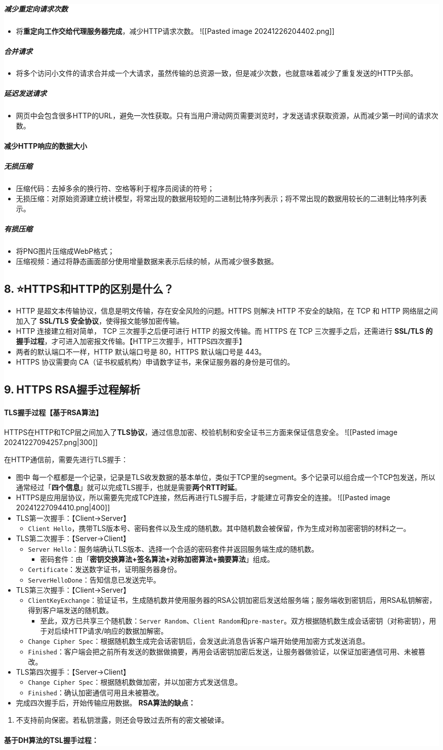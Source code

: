##### 减少重定向请求次数
- 将**重定向工作交给代理服务器完成**，减少HTTP请求次数。
  ![[Pasted image 20241226204402.png]]
##### 合并请求
- 将多个访问小文件的请求合并成一个大请求，虽然传输的总资源一致，但是减少次数，也就意味着减少了重复发送的HTTP头部。
##### 延迟发送请求
- 网页中会包含很多HTTP的URL，避免一次性获取。只有当用户滑动网页需要浏览时，才发送请求获取资源，从而减少第一时间的请求次数。
#### 减少HTTP响应的数据大小
##### 无损压缩
- 压缩代码：去掉多余的换行符、空格等利于程序员阅读的符号；
- 无损压缩：对原始资源建立统计模型，将常出现的数据用较短的二进制比特序列表示；将不常出现的数据用较长的二进制比特序列表示。
##### 有损压缩
- 将PNG图片压缩成WebP格式；
- 压缩视频：通过将静态画面部分使用增量数据来表示后续的帧，从而减少很多数据。
## 8. ⭐HTTPS和HTTP的区别是什么？
- HTTP 是超文本传输协议，信息是明文传输，存在安全风险的问题。HTTPS 则解决 HTTP 不安全的缺陷，在 TCP 和 HTTP 网络层之间加入了 **SSL/TLS 安全协议**，使得报文能够加密传输。
- HTTP 连接建立相对简单， TCP 三次握手之后便可进行 HTTP 的报文传输。而 HTTPS 在 TCP 三次握手之后，还需进行 **SSL/TLS 的握手过程**，才可进入加密报文传输。【HTTP三次握手，HTTPS四次握手】
- 两者的默认端口不一样，HTTP 默认端口号是 80，HTTPS 默认端口号是 443。
- HTTPS 协议需要向 CA（证书权威机构）申请数字证书，来保证服务器的身份是可信的。
## 9. HTTPS RSA握手过程解析
#### TLS握手过程【基于RSA算法】
HTTPS在HTTP和TCP层之间加入了**TLS协议**，通过信息加密、校验机制和安全证书三方面来保证信息安全。
![[Pasted image 20241227094257.png|300]]

在HTTP通信前，需要先进行TLS握手：
- 图中 每一个框都是一个记录，记录是TLS收发数据的基本单位，类似于TCP里的segment。多个记录可以组合成一个TCP包发送，所以通常经过「**四个信息**」就可以完成TLS握手，也就是需要**两个RTT时延**。
- HTTPS是应用层协议，所以需要先完成TCP连接，然后再进行TLS握手后，才能建立可靠安全的连接。
![[Pasted image 20241227094410.png|400]]
- TLS第一次握手：【Client→Server】
	- `Client Hello`，携带TLS版本号、密码套件以及生成的随机数。其中随机数会被保留，作为生成对称加密密钥的材料之一。
- TLS第二次握手：【Server→Client】
	- `Server Hello`：服务端确认TLS版本、选择一个合适的密码套件并返回服务端生成的随机数。
		- 密码套件：由「**密钥交换算法+签名算法+对称加密算法+摘要算法**」组成。
	- `Certificate`：发送数字证书，证明服务器身份。
	- `ServerHelloDone`：告知信息已发送完毕。
- TLS第三次握手：【Client→Server】
	- `ClientKeyExchange`：验证证书，生成随机数并使用服务器的RSA公钥加密后发送给服务端；服务端收到密钥后，用RSA私钥解密，得到客户端发送的随机数。
		- 至此，双方已共享三个随机数：`Server Random`、`Client Random`和`pre-master`。双方根据随机数生成会话密钥（对称密钥），用于对后续HTTP请求/响应的数据加解密。
	- `Change Cipher Spec`：根据随机数生成完会话密钥后，会发送此消息告诉客户端开始使用加密方式发送消息。
	- `Finished`：客户端会把之前所有发送的数据做摘要，再用会话密钥加密后发送，让服务器做验证，以保证加密通信可用、未被篡改。
- TLS第四次握手：【Server→Client】
	- `Change Cipher Spec`：根据随机数做加密，并以加密方式发送信息。
	- `Finished`：确认加密通信可用且未被篡改。
- 完成四次握手后，开始传输应用数据。
**RSA算法的缺点：**
1. 不支持前向保密。若私钥泄露，则还会导致过去所有的密文被破译。
#### 基于DH算法的TSL握手过程：
